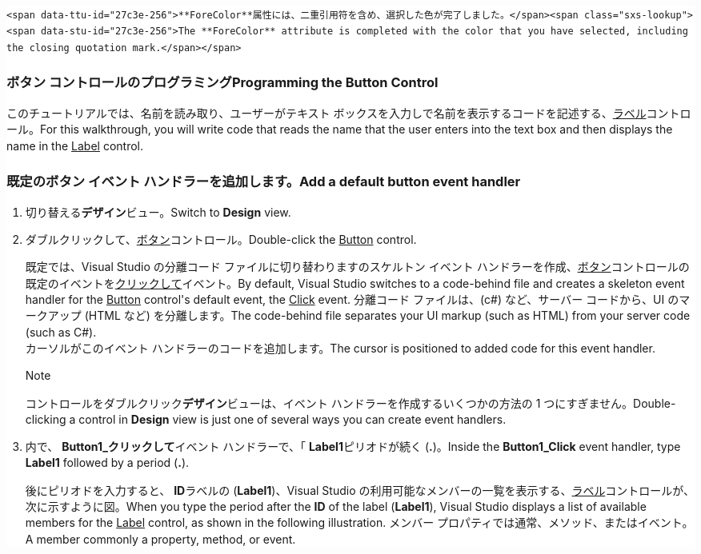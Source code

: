     <span data-ttu-id="27c3e-256">**ForeColor**属性には、二重引用符を含め、選択した色が完了しました。</span><span class="sxs-lookup"><span data-stu-id="27c3e-256">The **ForeColor** attribute is completed with the color that you have selected, including the closing quotation mark.</span></span>


### <a name="programming-the-button-control"></a><span data-ttu-id="27c3e-257">ボタン コントロールのプログラミング</span><span class="sxs-lookup"><span data-stu-id="27c3e-257">Programming the Button Control</span></span>


<span data-ttu-id="27c3e-258">このチュートリアルでは、名前を読み取り、ユーザーがテキスト ボックスを入力しで名前を表示するコードを記述する、[ラベル](https://msdn.microsoft.com/library/system.web.ui.webcontrols.label.aspx)コントロール。</span><span class="sxs-lookup"><span data-stu-id="27c3e-258">For this walkthrough, you will write code that reads the name that the user enters into the text box and then displays the name in the [Label](https://msdn.microsoft.com/library/system.web.ui.webcontrols.label.aspx) control.</span></span>

### <a name="add-a-default-button-event-handler"></a><span data-ttu-id="27c3e-259">既定のボタン イベント ハンドラーを追加します。</span><span class="sxs-lookup"><span data-stu-id="27c3e-259">Add a default button event handler</span></span>


1. <span data-ttu-id="27c3e-260">切り替える**デザイン**ビュー。</span><span class="sxs-lookup"><span data-stu-id="27c3e-260">Switch to **Design** view.</span></span>
2. <span data-ttu-id="27c3e-261">ダブルクリックして、[ボタン](https://msdn.microsoft.com/library/system.web.ui.webcontrols.button.aspx)コントロール。</span><span class="sxs-lookup"><span data-stu-id="27c3e-261">Double-click the [Button](https://msdn.microsoft.com/library/system.web.ui.webcontrols.button.aspx) control.</span></span>

    <span data-ttu-id="27c3e-262">既定では、Visual Studio の分離コード ファイルに切り替わりますのスケルトン イベント ハンドラーを作成、[ボタン](https://msdn.microsoft.com/library/system.web.ui.webcontrols.button.aspx)コントロールの既定のイベントを[クリックして](https://msdn.microsoft.com/library/system.web.ui.webcontrols.button.click.aspx)イベント。</span><span class="sxs-lookup"><span data-stu-id="27c3e-262">By default, Visual Studio switches to a code-behind file and creates a skeleton event handler for the [Button](https://msdn.microsoft.com/library/system.web.ui.webcontrols.button.aspx) control's default event, the [Click](https://msdn.microsoft.com/library/system.web.ui.webcontrols.button.click.aspx) event.</span></span> <span data-ttu-id="27c3e-263">分離コード ファイルは、(c#) など、サーバー コードから、UI のマークアップ (HTML など) を分離します。</span><span class="sxs-lookup"><span data-stu-id="27c3e-263">The code-behind file separates your UI markup (such as HTML) from your server code (such as C#).</span></span>   
   <span data-ttu-id="27c3e-264">カーソルがこのイベント ハンドラーのコードを追加します。</span><span class="sxs-lookup"><span data-stu-id="27c3e-264">The cursor is positioned to added code for this event handler.</span></span>

    > [!NOTE] 
    > 
    > <span data-ttu-id="27c3e-265">コントロールをダブルクリック**デザイン**ビューは、イベント ハンドラーを作成するいくつかの方法の 1 つにすぎません。</span><span class="sxs-lookup"><span data-stu-id="27c3e-265">Double-clicking a control in **Design** view is just one of several ways you can create event handlers.</span></span>
3. <span data-ttu-id="27c3e-266">内で、 **Button1\_クリックして**イベント ハンドラーで、「 **Label1**ピリオドが続く (**.**)。</span><span class="sxs-lookup"><span data-stu-id="27c3e-266">Inside the **Button1\_Click** event handler, type **Label1** followed by a period (**.**).</span></span>

    <span data-ttu-id="27c3e-267">後にピリオドを入力すると、 **ID**ラベルの (**Label1**)、Visual Studio の利用可能なメンバーの一覧を表示する、[ラベル](https://msdn.microsoft.com/library/system.web.ui.webcontrols.label.aspx)コントロールが、次に示すように図。</span><span class="sxs-lookup"><span data-stu-id="27c3e-267">When you type the period after the **ID** of the label (**Label1**), Visual Studio displays a list of available members for the [Label](https://msdn.microsoft.com/library/system.web.ui.webcontrols.label.aspx) control, as shown in the following illustration.</span></span> <span data-ttu-id="27c3e-268">メンバー プロパティでは通常、メソッド、またはイベント。</span><span class="sxs-lookup"><span data-stu-id="27c3e-268">A member commonly a property, method, or event.</span></span>
